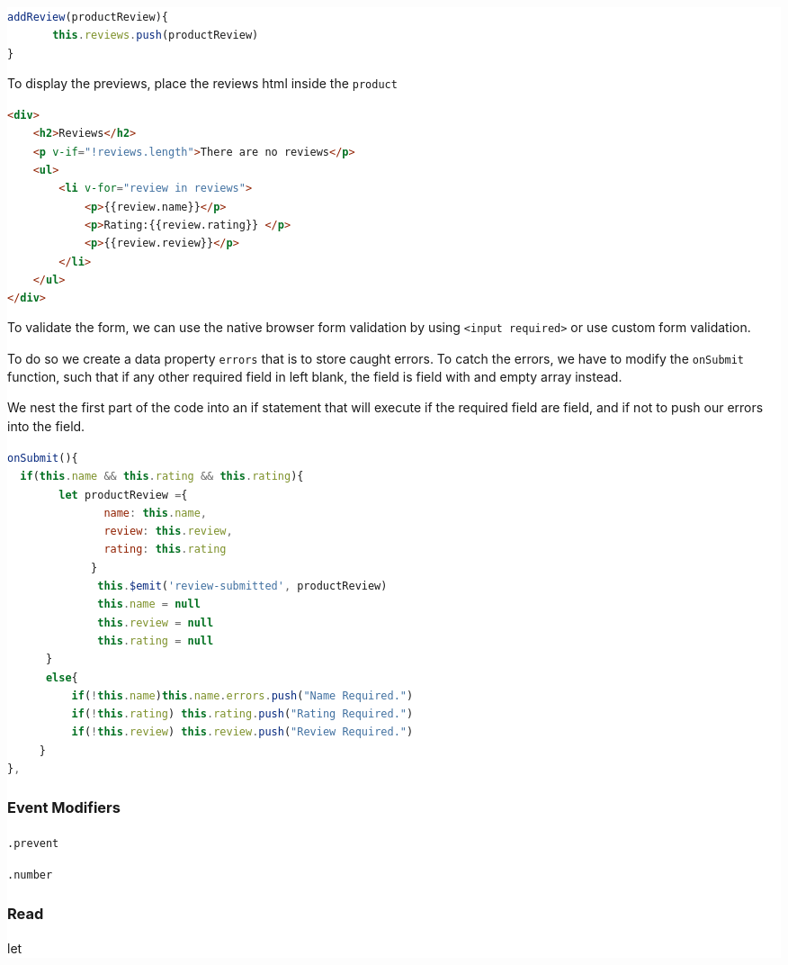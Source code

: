 ```js
addReview(productReview){
       this.reviews.push(productReview)
}
```



To display the previews, place the reviews html inside the `product`

```html
<div>
	<h2>Reviews</h2>
	<p v-if="!reviews.length">There are no reviews</p>
	<ul>
		<li v-for="review in reviews">
			<p>{{review.name}}</p>
			<p>Rating:{{review.rating}} </p>
			<p>{{review.review}}</p>
		</li>
	</ul>
</div>
```

To validate the form,  we can use the native browser form validation by using `<input required>` or use custom form validation.

To do so we create a data property `errors` that is to store caught errors. To catch the errors, we have to modify the `onSubmit` function, such that if any other required field in left blank, the field is field with and empty array instead. 

We nest the first part of the code into an if statement that will execute  if the required field are field, and if not to push our errors into the field.

```js
onSubmit(){
  if(this.name && this.rating && this.rating){
        let productReview ={
               name: this.name,
               review: this.review,
               rating: this.rating
             }
              this.$emit('review-submitted', productReview)
              this.name = null
              this.review = null
              this.rating = null
      }
      else{
          if(!this.name)this.name.errors.push("Name Required.") 
          if(!this.rating) this.rating.push("Rating Required.")
          if(!this.review) this.review.push("Review Required.")
     }
},
```



### Event Modifiers

`.prevent`

`.number`



### Read

let
